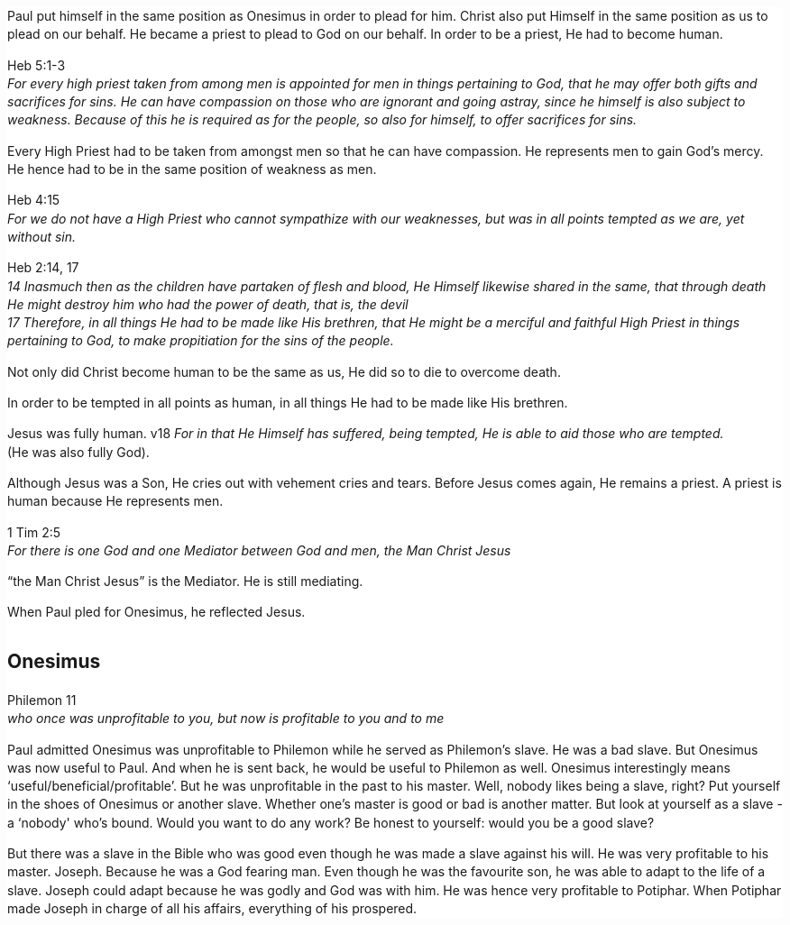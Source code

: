 Paul put himself in the same position as Onesimus in order to plead for him. Christ also put Himself in the same position as us to plead on our behalf. He became a priest to plead to God on our behalf. In order to be a priest, He had to become human. 

Heb 5:1-3  
*For every high priest taken from among men is appointed for men in things pertaining to God, that he may offer both gifts and sacrifices for sins. He can have compassion on those who are ignorant and going astray, since he himself is also subject to weakness. Because of this he is required as for the people, so also for himself, to offer sacrifices for sins.*

Every High Priest had to be taken from amongst men so that he can have compassion. He represents men to gain God’s mercy. He hence had to be in the same position of weakness as men. 

Heb 4:15  
*For we do not have a High Priest who cannot sympathize with our weaknesses, but was in all points tempted as we are, yet without sin.*

Heb 2:14, 17  
*14 Inasmuch then as the children have partaken of flesh and blood, He Himself likewise shared in the same, that through death He might destroy him who had the power of death, that is, the devil*  
*17 Therefore, in all things He had to be made like His brethren, that He might be a merciful and faithful High Priest in things pertaining to God, to make propitiation for the sins of the people.*

Not only did Christ become human to be the same as us, He did so to die to overcome death. 

In order to be tempted in all points as human, in all things He had to be made like His brethren. 

Jesus was fully human. v18 *For in that He Himself has suffered, being tempted, He is able to aid those who are tempted.*  
(He was also fully God). 

Although Jesus was a Son, He cries out with vehement cries and tears. Before Jesus comes again, He remains a priest. A priest is human because He represents men. 

1 Tim 2:5  
*For there is one God and one Mediator between God and men, the Man Christ Jesus*

“the Man Christ Jesus” is the Mediator. He is still mediating. 

When Paul pled for Onesimus, he reflected Jesus. 

## Onesimus
Philemon 11  
*who once was unprofitable to you, but now is profitable to you and to me*

Paul admitted Onesimus was unprofitable to Philemon while he served as Philemon’s slave. He was a bad slave. But Onesimus was now useful to Paul. And when he is sent back, he would be useful to Philemon as well. Onesimus interestingly means ‘useful/beneficial/profitable’. But he was unprofitable in the past to his master. Well, nobody likes being a slave, right? Put yourself in the shoes of Onesimus or another slave. Whether one’s master is good or bad is another matter. But look at yourself as a slave - a ‘nobody' who’s bound. Would you want to do any work? Be honest to yourself: would you be a good slave?

But there was a slave in the Bible who was good even though he was made a slave against his will. He was very profitable to his master. Joseph. Because he was a God fearing man. Even though he was the favourite son, he was able to adapt to the life of a slave. Joseph could adapt because he was godly and God was with him. He was hence very profitable to Potiphar. When Potiphar made Joseph in charge of all his affairs, everything of his prospered. 
